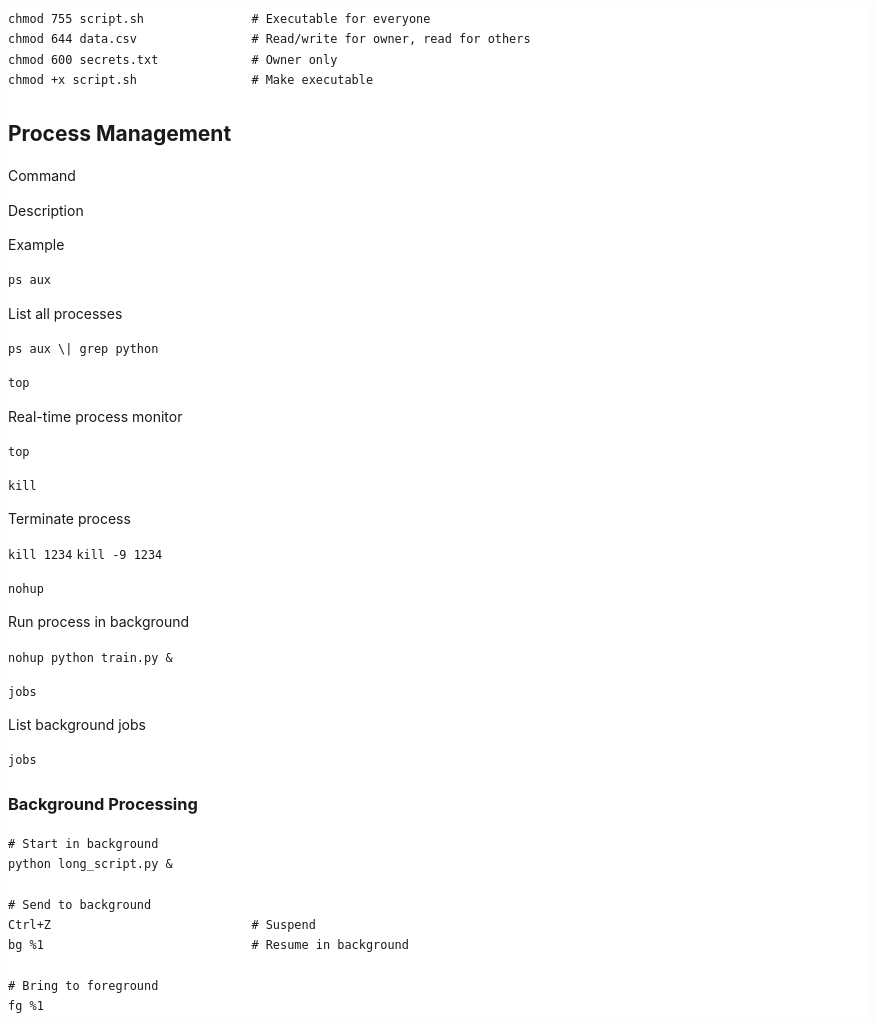     chmod 755 script.sh               # Executable for everyone
    chmod 644 data.csv                # Read/write for owner, read for others
    chmod 600 secrets.txt             # Owner only
    chmod +x script.sh                # Make executable

Process Management
------------------

Command

Description

Example

`ps aux`

List all processes

`ps aux \| grep python`

`top`

Real-time process monitor

`top`

`kill`

Terminate process

`kill 1234` `kill -9 1234`

`nohup`

Run process in background

`nohup python train.py &`

`jobs`

List background jobs

`jobs`

### **Background Processing**

    # Start in background
    python long_script.py &
    
    # Send to background
    Ctrl+Z                            # Suspend
    bg %1                             # Resume in background
    
    # Bring to foreground
    fg %1
